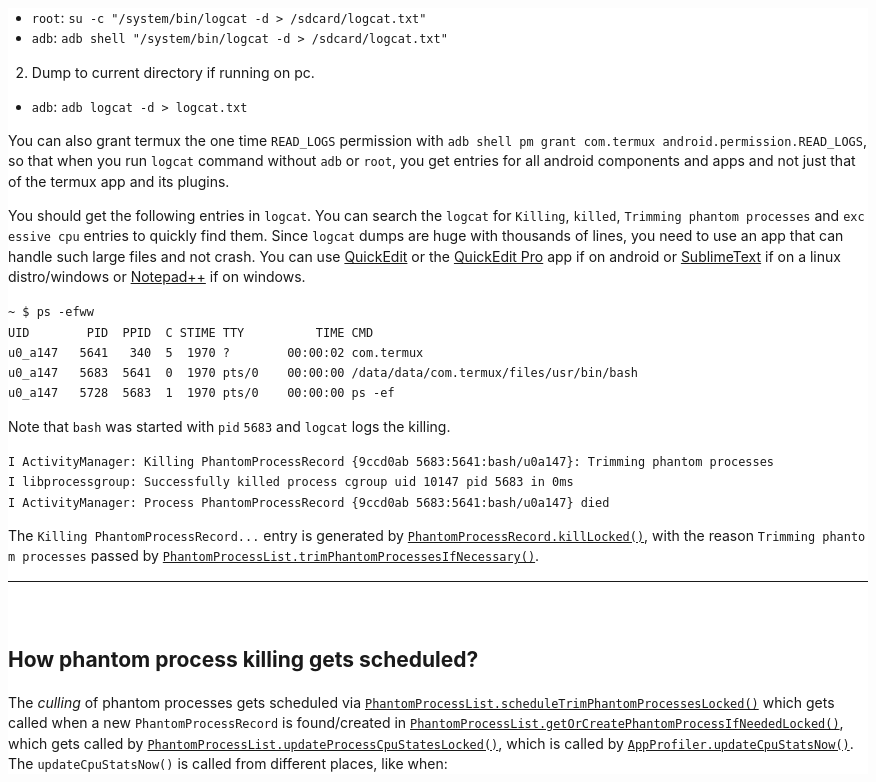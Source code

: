  - `root`: `su -c "/system/bin/logcat -d > /sdcard/logcat.txt"`
  - `adb`:  `adb shell "/system/bin/logcat -d > /sdcard/logcat.txt"`

2. Dump to current directory if running on pc.
  - `adb`:  `adb logcat -d > logcat.txt`

You can also grant termux the one time `READ_LOGS` permission with `adb shell pm grant com.termux android.permission.READ_LOGS`, so that when you run `logcat` command without `adb` or `root`, you get entries for all android components and apps and not just that of the termux app and its plugins.

You should get the following entries in `logcat`. You can search the `logcat` for `Killing`, `killed`, `Trimming phantom processes` and `excessive cpu` entries to quickly find them. Since `logcat` dumps are huge with thousands of lines, you need to use an app that can handle such large files and not crash. You can use [QuickEdit](https://play.google.com/store/apps/details?id=com.rhmsoft.edit) or the [QuickEdit Pro](https://play.google.com/store/apps/details?id=com.rhmsoft.edit.pro) app if on android or [SublimeText](https://www.sublimetext.com/download) if on a linux distro/windows or [Notepad++](https://notepad-plus-plus.org/) if on windows.

```
~ $ ps -efww
UID        PID  PPID  C STIME TTY          TIME CMD
u0_a147   5641   340  5  1970 ?        00:00:02 com.termux
u0_a147   5683  5641  0  1970 pts/0    00:00:00 /data/data/com.termux/files/usr/bin/bash
u0_a147   5728  5683  1  1970 pts/0    00:00:00 ps -ef
```

Note that `bash` was started with `pid` `5683` and `logcat` logs the killing.

```
I ActivityManager: Killing PhantomProcessRecord {9ccd0ab 5683:5641:bash/u0a147}: Trimming phantom processes
I libprocessgroup: Successfully killed process cgroup uid 10147 pid 5683 in 0ms
I ActivityManager: Process PhantomProcessRecord {9ccd0ab 5683:5641:bash/u0a147} died
```

The `Killing PhantomProcessRecord...` entry is generated by [`PhantomProcessRecord.killLocked()`](https://cs.android.com/android/platform/superproject/+/android-12.0.0_r4:frameworks/base/services/core/java/com/android/server/am/PhantomProcessRecord.java;l=114), with the reason `Trimming phantom processes` passed by [`PhantomProcessList.trimPhantomProcessesIfNecessary()`](https://cs.android.com/android/platform/superproject/+/android-12.0.0_r4:frameworks/base/services/core/java/com/android/server/am/PhantomProcessList.java;l=454).


---

&nbsp;





## How phantom process killing gets scheduled?

The *culling* of phantom processes gets scheduled via [`PhantomProcessList.scheduleTrimPhantomProcessesLocked()`](https://cs.android.com/android/platform/superproject/+/android-12.0.0_r4:frameworks/base/services/core/java/com/android/server/am/PhantomProcessList.java;l=409) which gets called when a new `PhantomProcessRecord` is found/created in [`PhantomProcessList.getOrCreatePhantomProcessIfNeededLocked()`](https://cs.android.com/android/platform/superproject/+/android-12.0.0_r4:frameworks/base/services/core/java/com/android/server/am/PhantomProcessList.java;l=350), which gets called by [`PhantomProcessList.updateProcessCpuStatesLocked()`](https://cs.android.com/android/platform/superproject/+/android-12.0.0_r4:frameworks/base/services/core/java/com/android/server/am/PhantomProcessList.java;l=533), which is called by [`AppProfiler.updateCpuStatsNow()`](https://cs.android.com/android/platform/superproject/+/android-12.0.0_r4:frameworks/base/services/core/java/com/android/server/am/AppProfiler.java;l=1834). The `updateCpuStatsNow()` is called from different places, like when:
